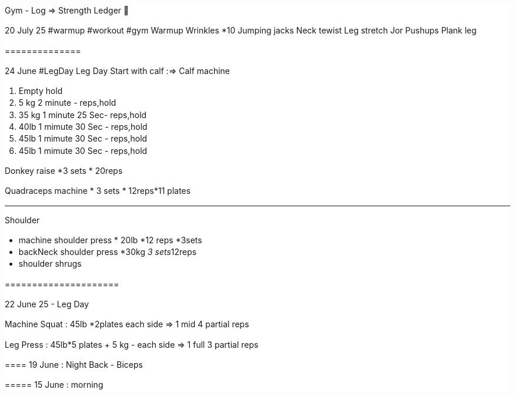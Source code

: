 Gym - Log => Strength Ledger 📒


20 July 25 
#warmup #workout #gym 
Warmup
Wrinkles *10
Jumping jacks
Neck tewist
Leg stretch 
Jor 
Pushups
Plank leg



==============

24 June
#LegDay 
Leg Day
Start with calf :=> 
Calf machine
1) Empty hold
2) 5 kg 2 minute - reps,hold
3) 35 kg 1 minute 25 Sec- reps,hold
4) 40lb 1 mimute 30 Sec - reps,hold
5) 45lb 1 mimute 30 Sec - reps,hold
6) 45lb 1 mimute 30 Sec - reps,hold

Donkey raise *3 sets * 20reps

Quadraceps machine * 3 sets * 12reps*11 plates

---
Shoulder
- machine shoulder press * 20lb *12 reps *3sets
- backNeck shoulder press *30kg *3 sets*12reps
- shoulder shrugs

=====================


22 June 25 - Leg Day 

Machine Squat :
45lb *2plates each side => 1 mid 4 partial reps

Leg Press :
45lb*5 plates + 5 kg - each side => 1 full 3 partial reps

====
19 June : Night
Back - Biceps 


=====
15 June : morning 
